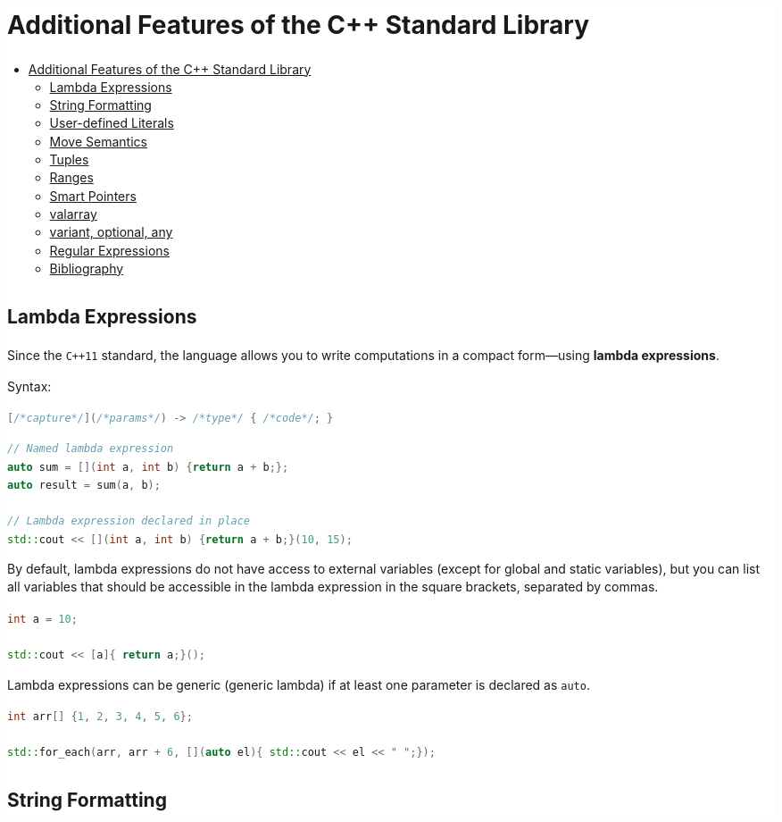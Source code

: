 # Additional Features of the C++ Standard Library

- [Additional Features of the C++ Standard Library](#additional-features-of-the-c-standard-library)
  - [Lambda Expressions](#lambda-expressions)
  - [String Formatting](#string-formatting)
  - [User-defined Literals](#user-defined-literals)
  - [Move Semantics](#move-semantics)
  - [Tuples](#tuples)
  - [Ranges](#ranges)
  - [Smart Pointers](#smart-pointers)
  - [valarray](#valarray)
  - [variant, optional, any](#variant-optional-any)
  - [Regular Expressions](#regular-expressions)
  - [Bibliography](#bibliography)

## Lambda Expressions

Since the `C++11` standard, the language allows you to write computations in a compact form—using __lambda expressions__.

Syntax:

```cpp
[/*capture*/](/*params*/) -> /*type*/ { /*code*/; }
```

```cpp
// Named lambda expression
auto sum = [](int a, int b) {return a + b;};
auto result = sum(a, b);

// Lambda expression declared in place
std::cout << [](int a, int b) {return a + b;}(10, 15);
```

By default, lambda expressions do not have access to external variables (except for global and static variables), but you can list all variables that should be accessible in the lambda expression in the square brackets, separated by commas.

```cpp
int a = 10;

std::cout << [a]{ return a;}();
```

Lambda expressions can be generic (generic lambda) if at least one parameter is declared as `auto`.

```cpp
int arr[] {1, 2, 3, 4, 5, 6};

std::for_each(arr, arr + 6, [](auto el){ std::cout << el << " ";});
```

## String Formatting
